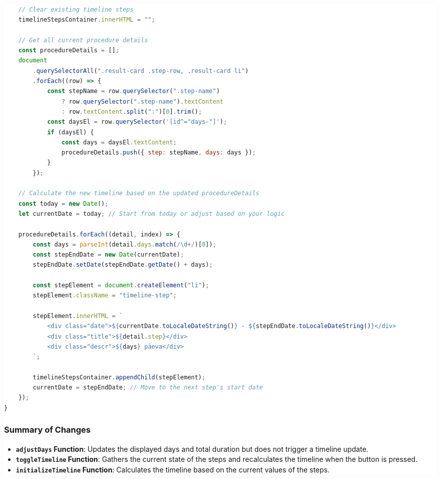 ```javascript:timeline-init.js
    // Clear existing timeline steps
    timelineStepsContainer.innerHTML = "";

    // Get all current procedure details
    const procedureDetails = [];
    document
        .querySelectorAll(".result-card .step-row, .result-card li")
        .forEach((row) => {
            const stepName = row.querySelector(".step-name")
                ? row.querySelector(".step-name").textContent
                : row.textContent.split(":")[0].trim();
            const daysEl = row.querySelector('[id^="days-"]');
            if (daysEl) {
                const days = daysEl.textContent;
                procedureDetails.push({ step: stepName, days: days });
            }
        });

    // Calculate the new timeline based on the updated procedureDetails
    const today = new Date();
    let currentDate = today; // Start from today or adjust based on your logic

    procedureDetails.forEach((detail, index) => {
        const days = parseInt(detail.days.match(/\d+/)[0]);
        const stepEndDate = new Date(currentDate);
        stepEndDate.setDate(stepEndDate.getDate() + days);

        const stepElement = document.createElement("li");
        stepElement.className = "timeline-step";

        stepElement.innerHTML = `
            <div class="date">${currentDate.toLocaleDateString()} - ${stepEndDate.toLocaleDateString()}</div>
            <div class="title">${detail.step}</div>
            <div class="descr">${days} päeva</div>
        `;

        timelineStepsContainer.appendChild(stepElement);
        currentDate = stepEndDate; // Move to the next step's start date
    });
}
```

### Summary of Changes
- **`adjustDays` Function**: Updates the displayed days and total duration but does not trigger a timeline update.
- **`toggleTimeline` Function**: Gathers the current state of the steps and recalculates the timeline when the button is pressed.
- **`initializeTimeline` Function**: Calculates the timeline based on the current values of the steps.
